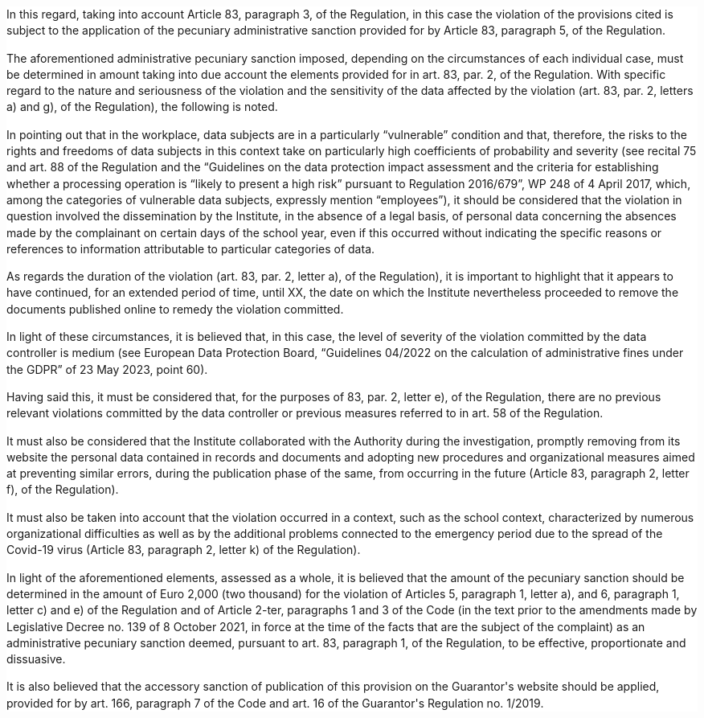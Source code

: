 In this regard, taking into account Article 83, paragraph 3, of the Regulation, in this case the violation of the provisions cited is subject to the application of the pecuniary administrative sanction provided for by Article 83, paragraph 5, of the Regulation.

The aforementioned administrative pecuniary sanction imposed, depending on the circumstances of each individual case, must be determined in amount taking into due account the elements provided for in art. 83, par. 2, of the Regulation. With specific regard to the nature and seriousness of the violation and the sensitivity of the data affected by the violation (art. 83, par. 2, letters a) and g), of the Regulation), the following is noted.

In pointing out that in the workplace, data subjects are in a particularly “vulnerable” condition and that, therefore, the risks to the rights and freedoms of data subjects in this context take on particularly high coefficients of probability and severity (see recital 75 and art. 88 of the Regulation and the “Guidelines on the data protection impact assessment and the criteria for establishing whether a processing operation is “likely to present a high risk” pursuant to Regulation 2016/679”, WP 248 of 4 April 2017, which, among the categories of vulnerable data subjects, expressly mention “employees”), it should be considered that the violation in question involved the dissemination by the Institute, in the absence of a legal basis, of personal data concerning the absences made by the complainant on certain days of the school year, even if this occurred without indicating the specific reasons or references to information attributable to particular categories of data.

As regards the duration of the violation (art. 83, par. 2, letter a), of the Regulation), it is important to highlight that it appears to have continued, for an extended period of time, until XX, the date on which the Institute nevertheless proceeded to remove the documents published online to remedy the violation committed.

In light of these circumstances, it is believed that, in this case, the level of severity of the violation committed by the data controller is medium (see European Data Protection Board, “Guidelines 04/2022 on the calculation of administrative fines under the GDPR” of 23 May 2023, point 60).

Having said this, it must be considered that, for the purposes of 83, par. 2, letter e), of the Regulation, there are no previous relevant violations committed by the data controller or previous measures referred to in art. 58 of the Regulation.

It must also be considered that the Institute collaborated with the Authority during the investigation, promptly removing from its website the personal data contained in records and documents and adopting new procedures and organizational measures aimed at preventing similar errors, during the publication phase of the same, from occurring in the future (Article 83, paragraph 2, letter f), of the Regulation).

It must also be taken into account that the violation occurred in a context, such as the school context, characterized by numerous organizational difficulties as well as by the additional problems connected to the emergency period due to the spread of the Covid-19 virus (Article 83, paragraph 2, letter k) of the Regulation).

In light of the aforementioned elements, assessed as a whole, it is believed that the amount of the pecuniary sanction should be determined in the amount of Euro 2,000 (two thousand) for the violation of Articles 5, paragraph 1, letter a), and 6, paragraph 1, letter c) and e) of the Regulation and of Article 2-ter, paragraphs 1 and 3 of the Code (in the text prior to the amendments made by Legislative Decree no. 139 of 8 October 2021, in force at the time of the facts that are the subject of the complaint) as an administrative pecuniary sanction deemed, pursuant to art. 83, paragraph 1, of the Regulation, to be effective, proportionate and dissuasive.

It is also believed that the accessory sanction of publication of this provision on the Guarantor's website should be applied, provided for by art. 166, paragraph 7 of the Code and art. 16 of the Guarantor's Regulation no. 1/2019.
